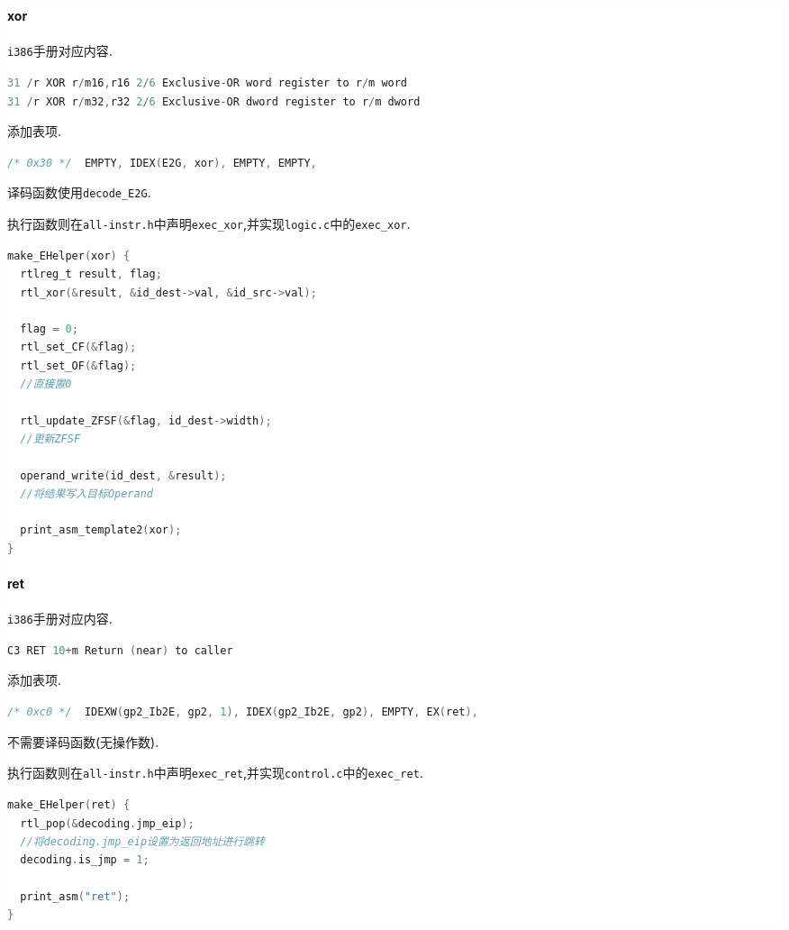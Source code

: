 #### xor

`i386`手册对应内容.

```s
31 /r XOR r/m16,r16 2/6 Exclusive-OR word register to r/m word
31 /r XOR r/m32,r32 2/6 Exclusive-OR dword register to r/m dword
```

添加表项.

```c
/* 0x30 */  EMPTY, IDEX(E2G, xor), EMPTY, EMPTY,
```

译码函数使用`decode_E2G`.

执行函数则在`all-instr.h`中声明`exec_xor`,并实现`logic.c`中的`exec_xor`.

```c
make_EHelper(xor) {
  rtlreg_t result, flag;
  rtl_xor(&result, &id_dest->val, &id_src->val);

  flag = 0;
  rtl_set_CF(&flag);
  rtl_set_OF(&flag);
  //直接置0

  rtl_update_ZFSF(&flag, id_dest->width);
  //更新ZFSF

  operand_write(id_dest, &result);
  //将结果写入目标Operand

  print_asm_template2(xor);
}
```

#### ret

`i386`手册对应内容.

```s
C3 RET 10+m Return (near) to caller
```

添加表项.

```c
/* 0xc0 */  IDEXW(gp2_Ib2E, gp2, 1), IDEX(gp2_Ib2E, gp2), EMPTY, EX(ret),
```

不需要译码函数(无操作数).

执行函数则在`all-instr.h`中声明`exec_ret`,并实现`control.c`中的`exec_ret`.

```c
make_EHelper(ret) {
  rtl_pop(&decoding.jmp_eip);
  //将decoding.jmp_eip设置为返回地址进行跳转
  decoding.is_jmp = 1;

  print_asm("ret");
}
```
